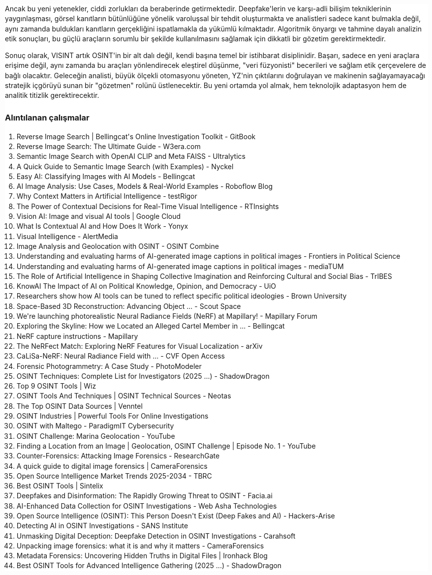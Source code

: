 Ancak bu yeni yetenekler, ciddi zorlukları da beraberinde getirmektedir. Deepfake'lerin ve karşı-adli bilişim tekniklerinin yaygınlaşması, görsel kanıtların bütünlüğüne yönelik varoluşsal bir tehdit oluşturmakta ve analistleri sadece kanıt bulmakla değil, aynı zamanda buldukları kanıtların gerçekliğini ispatlamakla da yükümlü kılmaktadır. Algoritmik önyargı ve tahmine dayalı analizin etik sonuçları, bu güçlü araçların sorumlu bir şekilde kullanılmasını sağlamak için dikkatli bir gözetim gerektirmektedir.

Sonuç olarak, VISINT artık OSINT'in bir alt dalı değil, kendi başına temel bir istihbarat disiplinidir. Başarı, sadece en yeni araçlara erişime değil, aynı zamanda bu araçları yönlendirecek eleştirel düşünme, "veri füzyonisti" becerileri ve sağlam etik çerçevelere de bağlı olacaktır. Geleceğin analisti, büyük ölçekli otomasyonu yöneten, YZ'nin çıktılarını doğrulayan ve makinenin sağlayamayacağı stratejik içgörüyü sunan bir "gözetmen" rolünü üstlenecektir. Bu yeni ortamda yol almak, hem teknolojik adaptasyon hem de analitik titizlik gerektirecektir.

### **Alıntılanan çalışmalar**

1.  Reverse Image Search | Bellingcat's Online Investigation Toolkit - GitBook
2.  Reverse Image Search: The Ultimate Guide - W3era.com
3.  Semantic Image Search with OpenAI CLIP and Meta FAISS - Ultralytics
4.  A Quick Guide to Semantic Image Search (with Examples) - Nyckel
5.  Easy AI: Classifying Images with AI Models - Bellingcat
6.  AI Image Analysis: Use Cases, Models & Real-World Examples - Roboflow Blog
7.  Why Context Matters in Artificial Intelligence - testRigor
8.  The Power of Contextual Decisions for Real-Time Visual Intelligence - RTInsights
9.  Vision AI: Image and visual AI tools | Google Cloud
10. What Is Contextual AI and How Does It Work - Yonyx
11. Visual Intelligence - AlertMedia
12. Image Analysis and Geolocation with OSINT - OSINT Combine
13. Understanding and evaluating harms of AI-generated image captions in political images - Frontiers in Political Science
14. Understanding and evaluating harms of AI-generated image captions in political images - mediaTUM
15. The Role of Artificial Intelligence in Shaping Collective Imagination and Reinforcing Cultural and Social Bias - TrIBES
16. KnowAI The Impact of AI on Political Knowledge, Opinion, and Democracy - UiO
17. Researchers show how AI tools can be tuned to reflect specific political ideologies - Brown University
18. Space-Based 3D Reconstruction: Advancing Object ... - Scout Space
19. We're launching photorealistic Neural Radiance Fields (NeRF) at Mapillary! - Mapillary Forum
20. Exploring the Skyline: How we Located an Alleged Cartel Member in ... - Bellingcat
21. NeRF capture instructions - Mapillary
22. The NeRFect Match: Exploring NeRF Features for Visual Localization - arXiv
23. CaLiSa-NeRF: Neural Radiance Field with ... - CVF Open Access
24. Forensic Photogrammetry: A Case Study - PhotoModeler
25. OSINT Techniques: Complete List for Investigators (2025 ...) - ShadowDragon
26. Top 9 OSINT Tools | Wiz
27. OSINT Tools And Techniques | OSINT Technical Sources - Neotas
28. The Top OSINT Data Sources | Venntel
29. OSINT Industries | Powerful Tools For Online Investigations
30. OSINT with Maltego - ParadigmIT Cybersecurity
31. OSINT Challenge: Marina Geolocation - YouTube
32. Finding a Location from an Image | Geolocation, OSINT Challenge | Episode No. 1 - YouTube
33. Counter-Forensics: Attacking Image Forensics - ResearchGate
34. A quick guide to digital image forensics | CameraForensics
35. Open Source Intelligence Market Trends 2025-2034 - TBRC
36. Best OSINT Tools | Sintelix
37. Deepfakes and Disinformation: The Rapidly Growing Threat to OSINT - Facia.ai
38. AI-Enhanced Data Collection for OSINT Investigations - Web Asha Technologies
39. Open Source Intelligence (OSINT): This Person Doesn't Exist (Deep Fakes and AI) - Hackers-Arise
40. Detecting AI in OSINT Investigations - SANS Institute
41. Unmasking Digital Deception: Deepfake Detection in OSINT Investigations - Carahsoft
42. Unpacking image forensics: what it is and why it matters - CameraForensics
43. Metadata Forensics: Uncovering Hidden Truths in Digital Files | Ironhack Blog
44. Best OSINT Tools for Advanced Intelligence Gathering (2025 ...) - ShadowDragon